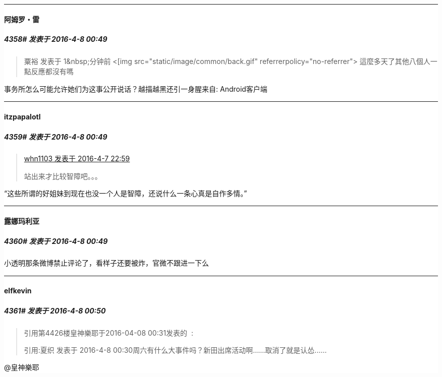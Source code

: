 




-----

####  阿姆罗・雷  
##### 4358#       发表于 2016-4-8 00:49



<blockquote>粟裕 发表于 1&amp;nbsp;分钟前 <[img src="static/image/common/back.gif" referrerpolicy="no-referrer">
這麼多天了其他八個人一點反應都沒有嗎</blockquote>
事务所怎么可能允许她们为这事公开说话？越描越黑还引一身腥来自: Android客户端







-----

####  itzpapalotl  
##### 4359#       发表于 2016-4-8 00:49



<blockquote><a href="httphttps://bbs.saraba1st.com/2b/forum.php?mod=redirect&amp;goto=findpost&amp;pid=32073139&amp;ptid=1247722" target="_blank">whn1103 发表于 2016-4-7 22:59</a>

站出来才比较智障吧。。。</blockquote>
“这些所谓的好姐妹到现在也没一个人是智障，还说什么一条心真是自作多情。”







-----

####  露娜玛利亚  
##### 4360#       发表于 2016-4-8 00:49




小透明那条微博禁止评论了，看样子还要被炸，官微不跟进一下么







-----

####  elfkevin  
##### 4361#       发表于 2016-4-8 00:50



<blockquote>引用第4426楼皇神樂耶于2016-04-08 00:31发表的  :

引用:夏织 发表于 2016-4-8 00:30周六有什么大事件吗？新田出席活动啊……取消了就是认怂......</blockquote>
@皇神樂耶
